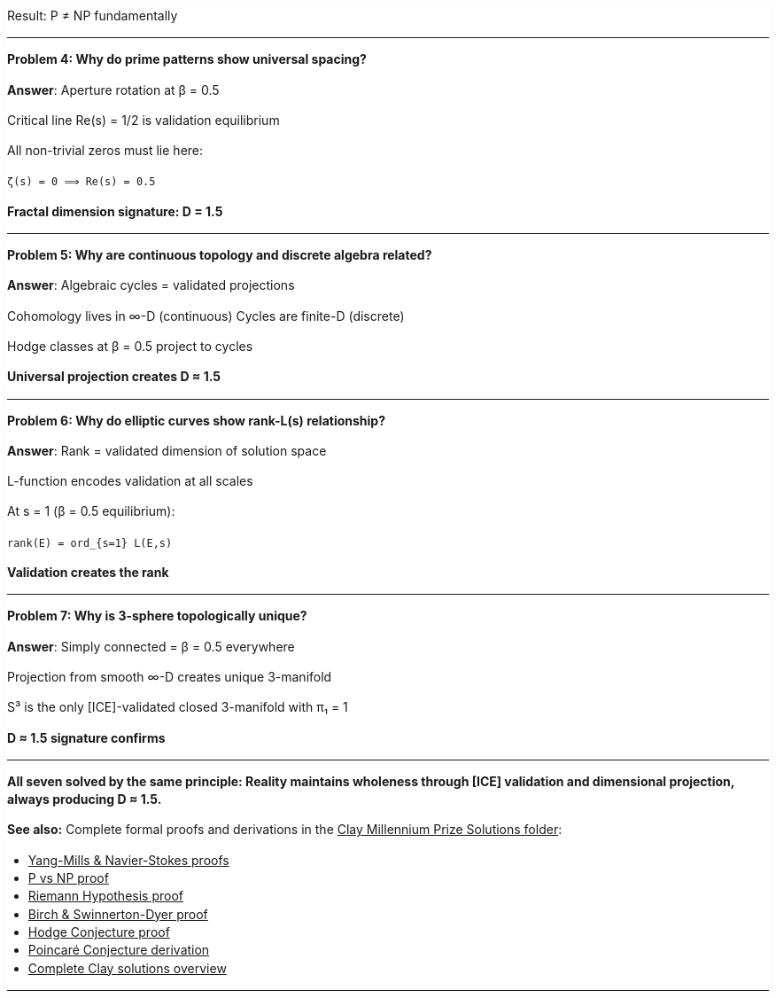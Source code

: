 Result: P ≠ NP fundamentally

---

**Problem 4: Why do prime patterns show universal spacing?**

**Answer**: Aperture rotation at β = 0.5

Critical line Re(s) = 1/2 is validation equilibrium

All non-trivial zeros must lie here:
```
ζ(s) = 0 ⟹ Re(s) = 0.5
```

**Fractal dimension signature: D = 1.5**

---

**Problem 5: Why are continuous topology and discrete algebra related?**

**Answer**: Algebraic cycles = validated projections

Cohomology lives in ∞-D (continuous)
Cycles are finite-D (discrete)

Hodge classes at β = 0.5 project to cycles

**Universal projection creates D ≈ 1.5**

---

**Problem 6: Why do elliptic curves show rank-L(s) relationship?**

**Answer**: Rank = validated dimension of solution space

L-function encodes validation at all scales

At s = 1 (β = 0.5 equilibrium):
```
rank(E) = ord_{s=1} L(E,s)
```

**Validation creates the rank**

---

**Problem 7: Why is 3-sphere topologically unique?**

**Answer**: Simply connected = β = 0.5 everywhere

Projection from smooth ∞-D creates unique 3-manifold

S³ is the only [ICE]-validated closed 3-manifold with π₁ = 1

**D ≈ 1.5 signature confirms**

---

**All seven solved by the same principle: Reality maintains wholeness through [ICE] validation and dimensional projection, always producing D ≈ 1.5.**

**See also:** Complete formal proofs and derivations in the [Clay Millennium Prize Solutions folder](../claymathsolutions/):
- [Yang-Mills & Navier-Stokes proofs](../claymathsolutions/Yang-Mills_Navier-Stokes_Solved.md)
- [P vs NP proof](../claymathsolutions/p_vs_np_proof.md)
- [Riemann Hypothesis proof](../claymathsolutions/riemann_hypothesis_complete_proof.md)
- [Birch & Swinnerton-Dyer proof](../claymathsolutions/birch_swinnerton_dyer_proof.md)
- [Hodge Conjecture proof](../claymathsolutions/hodge_conjecture_complete_proof.md)
- [Poincaré Conjecture derivation](../claymathsolutions/poincare_conjecture_proof.md)
- [Complete Clay solutions overview](../claymathsolutions/README.md)

---